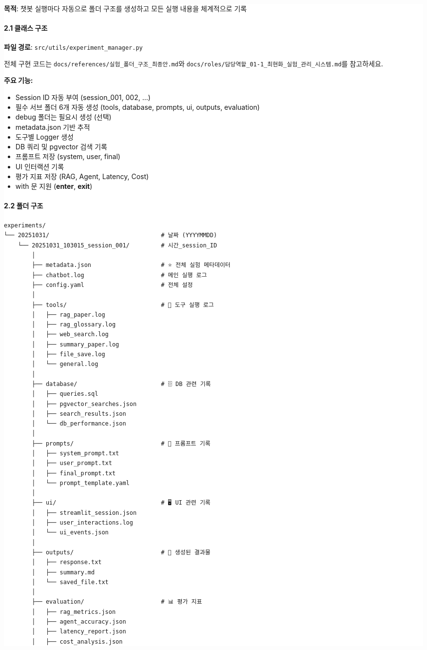 **목적**: 챗봇 실행마다 자동으로 폴더 구조를 생성하고 모든 실행 내용을 체계적으로 기록

#### 2.1 클래스 구조

**파일 경로**: `src/utils/experiment_manager.py`

전체 구현 코드는 `docs/references/실험_폴더_구조_최종안.md`와 `docs/roles/담당역할_01-1_최현화_실험_관리_시스템.md`를 참고하세요.

**주요 기능:**
- Session ID 자동 부여 (session_001, 002, ...)
- 필수 서브 폴더 6개 자동 생성 (tools, database, prompts, ui, outputs, evaluation)
- debug 폴더는 필요시 생성 (선택)
- metadata.json 기반 추적
- 도구별 Logger 생성
- DB 쿼리 및 pgvector 검색 기록
- 프롬프트 저장 (system, user, final)
- UI 인터랙션 기록
- 평가 지표 저장 (RAG, Agent, Latency, Cost)
- with 문 지원 (__enter__, __exit__)

#### 2.2 폴더 구조

```
experiments/
└── 20251031/                                # 날짜 (YYYYMMDD)
    └── 20251031_103015_session_001/         # 시간_session_ID
        │
        ├── metadata.json                    # ⭐ 전체 실험 메타데이터
        ├── chatbot.log                      # 메인 실행 로그
        ├── config.yaml                      # 전체 설정
        │
        ├── tools/                           # 🔧 도구 실행 로그
        │   ├── rag_paper.log
        │   ├── rag_glossary.log
        │   ├── web_search.log
        │   ├── summary_paper.log
        │   ├── file_save.log
        │   └── general.log
        │
        ├── database/                        # 🗄️ DB 관련 기록
        │   ├── queries.sql
        │   ├── pgvector_searches.json
        │   ├── search_results.json
        │   └── db_performance.json
        │
        ├── prompts/                         # 💬 프롬프트 기록
        │   ├── system_prompt.txt
        │   ├── user_prompt.txt
        │   ├── final_prompt.txt
        │   └── prompt_template.yaml
        │
        ├── ui/                              # 🖥️ UI 관련 기록
        │   ├── streamlit_session.json
        │   ├── user_interactions.log
        │   └── ui_events.json
        │
        ├── outputs/                         # 📄 생성된 결과물
        │   ├── response.txt
        │   ├── summary.md
        │   └── saved_file.txt
        │
        ├── evaluation/                      # 📊 평가 지표
        │   ├── rag_metrics.json
        │   ├── agent_accuracy.json
        │   ├── latency_report.json
        │   ├── cost_analysis.json
```